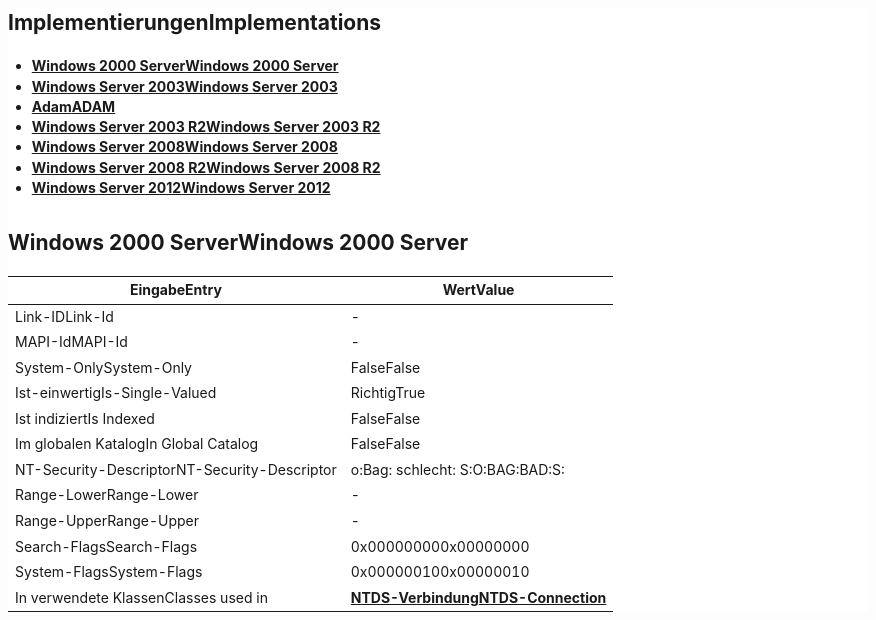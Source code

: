 

## <a name="implementations"></a><span data-ttu-id="e473d-122">Implementierungen</span><span class="sxs-lookup"><span data-stu-id="e473d-122">Implementations</span></span>

-   [<span data-ttu-id="e473d-123">**Windows 2000 Server**</span><span class="sxs-lookup"><span data-stu-id="e473d-123">**Windows 2000 Server**</span></span>](#windows-2000-server)
-   [<span data-ttu-id="e473d-124">**Windows Server 2003**</span><span class="sxs-lookup"><span data-stu-id="e473d-124">**Windows Server 2003**</span></span>](#windows-server-2003)
-   [<span data-ttu-id="e473d-125">**Adam**</span><span class="sxs-lookup"><span data-stu-id="e473d-125">**ADAM**</span></span>](#adam)
-   [<span data-ttu-id="e473d-126">**Windows Server 2003 R2**</span><span class="sxs-lookup"><span data-stu-id="e473d-126">**Windows Server 2003 R2**</span></span>](#windows-server-2003-r2)
-   [<span data-ttu-id="e473d-127">**Windows Server 2008**</span><span class="sxs-lookup"><span data-stu-id="e473d-127">**Windows Server 2008**</span></span>](#windows-server-2008)
-   [<span data-ttu-id="e473d-128">**Windows Server 2008 R2**</span><span class="sxs-lookup"><span data-stu-id="e473d-128">**Windows Server 2008 R2**</span></span>](#windows-server-2008-r2)
-   [<span data-ttu-id="e473d-129">**Windows Server 2012**</span><span class="sxs-lookup"><span data-stu-id="e473d-129">**Windows Server 2012**</span></span>](#windows-server-2012)

## <a name="windows-2000-server"></a><span data-ttu-id="e473d-130">Windows 2000 Server</span><span class="sxs-lookup"><span data-stu-id="e473d-130">Windows 2000 Server</span></span>



| <span data-ttu-id="e473d-131">Eingabe</span><span class="sxs-lookup"><span data-stu-id="e473d-131">Entry</span></span> | <span data-ttu-id="e473d-132">Wert</span><span class="sxs-lookup"><span data-stu-id="e473d-132">Value</span></span> |
|------------------------|--------------------------------------------------------|
| <span data-ttu-id="e473d-133">Link-ID</span><span class="sxs-lookup"><span data-stu-id="e473d-133">Link-Id</span></span>                | \-                                                     |
| <span data-ttu-id="e473d-134">MAPI-Id</span><span class="sxs-lookup"><span data-stu-id="e473d-134">MAPI-Id</span></span>                | \-                                                     |
| <span data-ttu-id="e473d-135">System-Only</span><span class="sxs-lookup"><span data-stu-id="e473d-135">System-Only</span></span>            | <span data-ttu-id="e473d-136">False</span><span class="sxs-lookup"><span data-stu-id="e473d-136">False</span></span>                                                  |
| <span data-ttu-id="e473d-137">Ist-einwertig</span><span class="sxs-lookup"><span data-stu-id="e473d-137">Is-Single-Valued</span></span>       | <span data-ttu-id="e473d-138">Richtig</span><span class="sxs-lookup"><span data-stu-id="e473d-138">True</span></span>                                                   |
| <span data-ttu-id="e473d-139">Ist indiziert</span><span class="sxs-lookup"><span data-stu-id="e473d-139">Is Indexed</span></span>             | <span data-ttu-id="e473d-140">False</span><span class="sxs-lookup"><span data-stu-id="e473d-140">False</span></span>                                                  |
| <span data-ttu-id="e473d-141">Im globalen Katalog</span><span class="sxs-lookup"><span data-stu-id="e473d-141">In Global Catalog</span></span>      | <span data-ttu-id="e473d-142">False</span><span class="sxs-lookup"><span data-stu-id="e473d-142">False</span></span>                                                  |
| <span data-ttu-id="e473d-143">NT-Security-Descriptor</span><span class="sxs-lookup"><span data-stu-id="e473d-143">NT-Security-Descriptor</span></span> | <span data-ttu-id="e473d-144">o:Bag: schlecht: S:</span><span class="sxs-lookup"><span data-stu-id="e473d-144">O:BAG:BAD:S:</span></span>                                           |
| <span data-ttu-id="e473d-145">Range-Lower</span><span class="sxs-lookup"><span data-stu-id="e473d-145">Range-Lower</span></span>            | \-                                                     |
| <span data-ttu-id="e473d-146">Range-Upper</span><span class="sxs-lookup"><span data-stu-id="e473d-146">Range-Upper</span></span>            | \-                                                     |
| <span data-ttu-id="e473d-147">Search-Flags</span><span class="sxs-lookup"><span data-stu-id="e473d-147">Search-Flags</span></span>           | <span data-ttu-id="e473d-148">0x00000000</span><span class="sxs-lookup"><span data-stu-id="e473d-148">0x00000000</span></span>                                             |
| <span data-ttu-id="e473d-149">System-Flags</span><span class="sxs-lookup"><span data-stu-id="e473d-149">System-Flags</span></span>           | <span data-ttu-id="e473d-150">0x00000010</span><span class="sxs-lookup"><span data-stu-id="e473d-150">0x00000010</span></span>                                             |
| <span data-ttu-id="e473d-151">In verwendete Klassen</span><span class="sxs-lookup"><span data-stu-id="e473d-151">Classes used in</span></span>        | [<span data-ttu-id="e473d-152">**NTDS-Verbindung**</span><span class="sxs-lookup"><span data-stu-id="e473d-152">**NTDS-Connection**</span></span>](c-ntdsconnection.md)<br/> |


